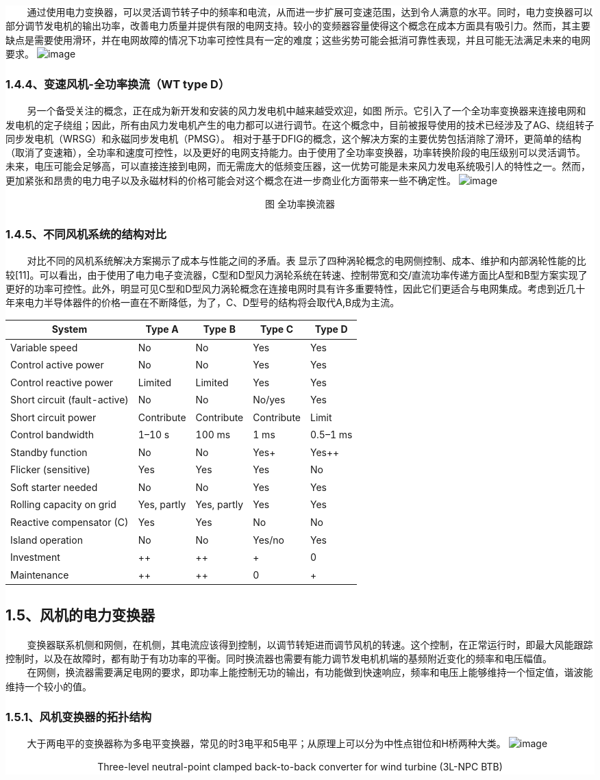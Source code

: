 &nbsp;&nbsp;&nbsp;&nbsp;&nbsp;&nbsp;&nbsp;&nbsp;通过使用电力变换器，可以灵活调节转子中的频率和电流，从而进一步扩展可变速范围，达到令人满意的水平。同时，电力变换器可以部分调节发电机的输出功率，改善电力质量并提供有限的电网支持。较小的变频器容量使得这个概念在成本方面具有吸引力。然而，其主要缺点是需要使用滑环，并在电网故障的情况下功率可控性具有一定的难度；这些劣势可能会抵消可靠性表现，并且可能无法满足未来的电网要求。
![image](https://github.com/howerdni/-/assets/28687425/4cf39172-c6ea-4f9e-81cb-8e4bee332a29)  
### 1.4.4、变速风机-全功率换流（WT type D）
&nbsp;&nbsp;&nbsp;&nbsp;&nbsp;&nbsp;&nbsp;&nbsp;另一个备受关注的概念，正在成为新开发和安装的风力发电机中越来越受欢迎，如图 所示。它引入了一个全功率变换器来连接电网和发电机的定子绕组；因此，所有由风力发电机产生的电力都可以进行调节。在这个概念中，目前被报导使用的技术已经涉及了AG、绕组转子同步发电机（WRSG）和永磁同步发电机（PMSG）。
相对于基于DFIG的概念，这个解决方案的主要优势包括消除了滑环，更简单的结构（取消了变速箱），全功率和速度可控性，以及更好的电网支持能力。由于使用了全功率变换器，功率转换阶段的电压级别可以灵活调节。未来，电压可能会足够高，可以直接连接到电网，而无需庞大的低频变压器，这一优势可能是未来风力发电系统吸引人的特性之一。然而，更加紧张和昂贵的电力电子以及永磁材料的价格可能会对这个概念在进一步商业化方面带来一些不确定性。
![image](https://github.com/howerdni/-/assets/28687425/a20128e1-0768-4ba2-9a7b-9f6fb1e5e8ff)  
<p align="center">
图 全功率换流器 
</p> 

### 1.4.5、不同风机系统的结构对比 
&nbsp;&nbsp;&nbsp;&nbsp;&nbsp;&nbsp;&nbsp;&nbsp;对比不同的风机系统解决方案揭示了成本与性能之间的矛盾。表 显示了四种涡轮概念的电网侧控制、成本、维护和内部涡轮性能的比较[11]。可以看出，由于使用了电力电子变流器，C型和D型风力涡轮系统在转速、控制带宽和交/直流功率传递方面比A型和B型方案实现了更好的功率可控性。此外，明显可见C型和D型风力涡轮概念在连接电网时具有许多重要特性，因此它们更适合与电网集成。考虑到近几十年来电力半导体器件的价格一直在不断降低，为了，C、D型号的结构将会取代A,B成为主流。   
 
|System|Type A|Type B|Type C|Type D|
|---|---|---|---|---|
|Variable speed|No|No|Yes|Yes|
|Control active power|No|No|Yes|Yes|
|Control reactive power|Limited|Limited|Yes|Yes|
|Short circuit (fault-active)|No|No|No/yes|Yes|
|Short circuit power|Contribute|Contribute|Contribute|Limit|
|Control bandwidth|1–10 s|100 ms|1 ms|0.5–1 ms|
|Standby function|No|No|Yes+|Yes++|
|Flicker (sensitive)|Yes|Yes|Yes|No|
|Soft starter needed|No|No|Yes|Yes|
|Rolling capacity on grid|Yes, partly|Yes, partly|Yes|Yes|
|Reactive compensator (C)|Yes|Yes|No|No|
|Island operation|No|No|Yes/no|Yes|
|Investment|++|++|+|0|
|Maintenance|++|++|0|+|
## 1.5、风机的电力变换器
&nbsp;&nbsp;&nbsp;&nbsp;&nbsp;&nbsp;&nbsp;&nbsp;变换器联系机侧和网侧，在机侧，其电流应该得到控制，以调节转矩进而调节风机的转速。这个控制，在正常运行时，即最大风能跟踪控制时，以及在故障时，都有助于有功功率的平衡。同时换流器也需要有能力调节发电机机端的基频附近变化的频率和电压幅值。  
&nbsp;&nbsp;&nbsp;&nbsp;&nbsp;&nbsp;&nbsp;&nbsp;在网侧，换流器需要满足电网的要求，即功率上能控制无功的输出，有功能做到快速响应，频率和电压上能够维持一个恒定值，谐波能维持一个较小的值。
### 1.5.1、风机变换器的拓扑结构
&nbsp;&nbsp;&nbsp;&nbsp;&nbsp;&nbsp;&nbsp;&nbsp;大于两电平的变换器称为多电平变换器，常见的时3电平和5电平；从原理上可以分为中性点钳位和H桥两种大类。
![image](https://github.com/howerdni/Renewable-energy-connection-Tech/assets/28687425/87c7e3f5-aa8d-4a45-beb4-4c53aeaa5536)  
<p align="center">
 Three-level neutral-point clamped back-to-back converter for wind turbine (3L-NPC BTB)
</p>
